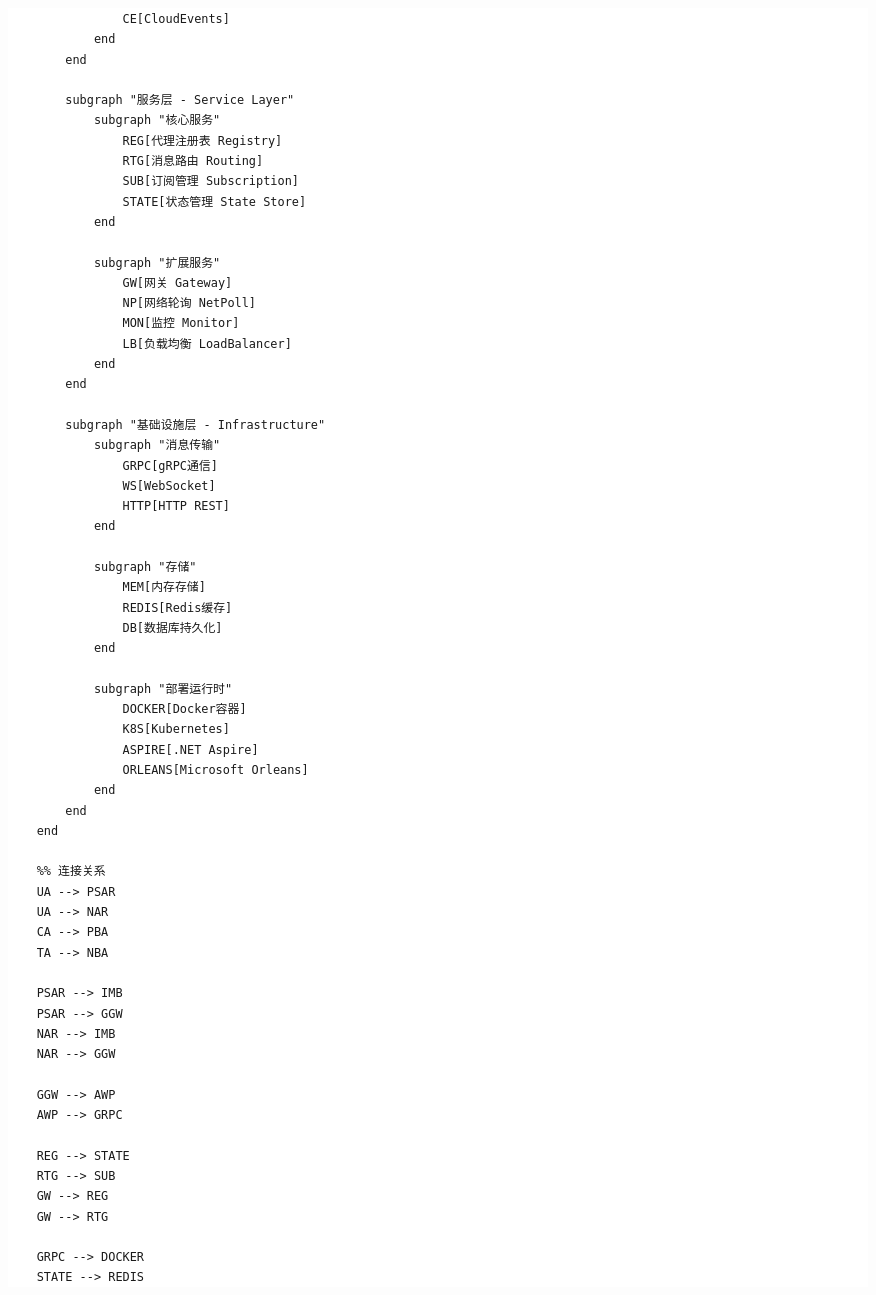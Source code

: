 ```mermaid
                CE[CloudEvents]
            end
        end
        
        subgraph "服务层 - Service Layer"
            subgraph "核心服务"
                REG[代理注册表 Registry]
                RTG[消息路由 Routing]  
                SUB[订阅管理 Subscription]
                STATE[状态管理 State Store]
            end
            
            subgraph "扩展服务"
                GW[网关 Gateway]
                NP[网络轮询 NetPoll]
                MON[监控 Monitor]
                LB[负载均衡 LoadBalancer]
            end
        end
        
        subgraph "基础设施层 - Infrastructure"
            subgraph "消息传输"
                GRPC[gRPC通信]
                WS[WebSocket]
                HTTP[HTTP REST]
            end
            
            subgraph "存储"
                MEM[内存存储]
                REDIS[Redis缓存]
                DB[数据库持久化]
            end
            
            subgraph "部署运行时"
                DOCKER[Docker容器]
                K8S[Kubernetes]
                ASPIRE[.NET Aspire]
                ORLEANS[Microsoft Orleans]
            end
        end
    end
    
    %% 连接关系
    UA --> PSAR
    UA --> NAR
    CA --> PBA
    TA --> NBA
    
    PSAR --> IMB
    PSAR --> GGW
    NAR --> IMB
    NAR --> GGW
    
    GGW --> AWP
    AWP --> GRPC
    
    REG --> STATE
    RTG --> SUB
    GW --> REG
    GW --> RTG
    
    GRPC --> DOCKER
    STATE --> REDIS
```